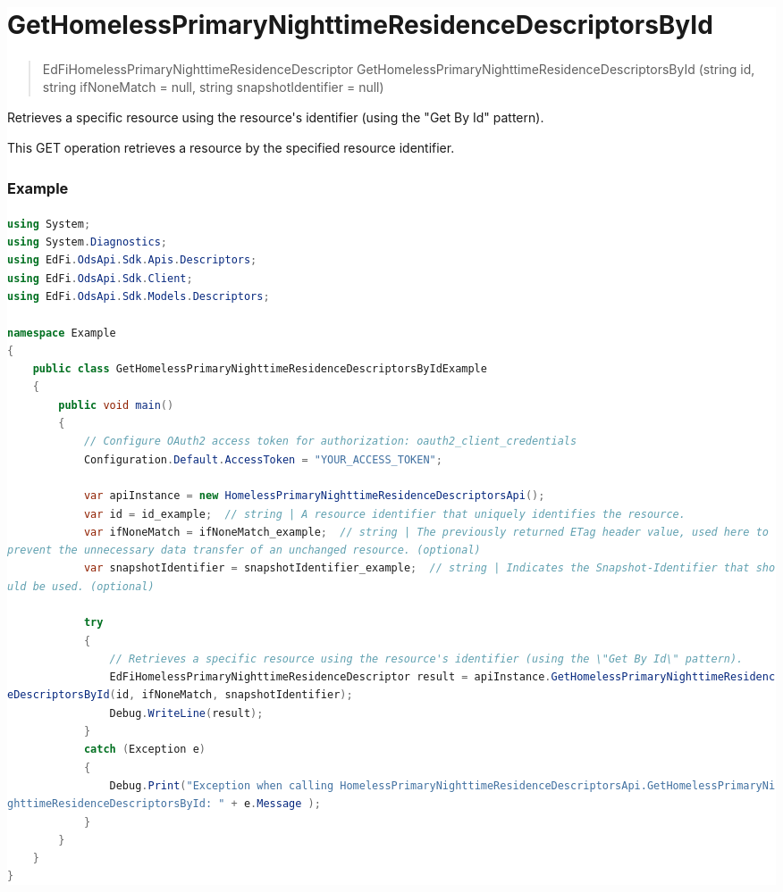 <a name="gethomelessprimarynighttimeresidencedescriptorsbyid"></a>
# **GetHomelessPrimaryNighttimeResidenceDescriptorsById**
> EdFiHomelessPrimaryNighttimeResidenceDescriptor GetHomelessPrimaryNighttimeResidenceDescriptorsById (string id, string ifNoneMatch = null, string snapshotIdentifier = null)

Retrieves a specific resource using the resource's identifier (using the \"Get By Id\" pattern).

This GET operation retrieves a resource by the specified resource identifier.

### Example
```csharp
using System;
using System.Diagnostics;
using EdFi.OdsApi.Sdk.Apis.Descriptors;
using EdFi.OdsApi.Sdk.Client;
using EdFi.OdsApi.Sdk.Models.Descriptors;

namespace Example
{
    public class GetHomelessPrimaryNighttimeResidenceDescriptorsByIdExample
    {
        public void main()
        {
            // Configure OAuth2 access token for authorization: oauth2_client_credentials
            Configuration.Default.AccessToken = "YOUR_ACCESS_TOKEN";

            var apiInstance = new HomelessPrimaryNighttimeResidenceDescriptorsApi();
            var id = id_example;  // string | A resource identifier that uniquely identifies the resource.
            var ifNoneMatch = ifNoneMatch_example;  // string | The previously returned ETag header value, used here to prevent the unnecessary data transfer of an unchanged resource. (optional) 
            var snapshotIdentifier = snapshotIdentifier_example;  // string | Indicates the Snapshot-Identifier that should be used. (optional) 

            try
            {
                // Retrieves a specific resource using the resource's identifier (using the \"Get By Id\" pattern).
                EdFiHomelessPrimaryNighttimeResidenceDescriptor result = apiInstance.GetHomelessPrimaryNighttimeResidenceDescriptorsById(id, ifNoneMatch, snapshotIdentifier);
                Debug.WriteLine(result);
            }
            catch (Exception e)
            {
                Debug.Print("Exception when calling HomelessPrimaryNighttimeResidenceDescriptorsApi.GetHomelessPrimaryNighttimeResidenceDescriptorsById: " + e.Message );
            }
        }
    }
}
```
